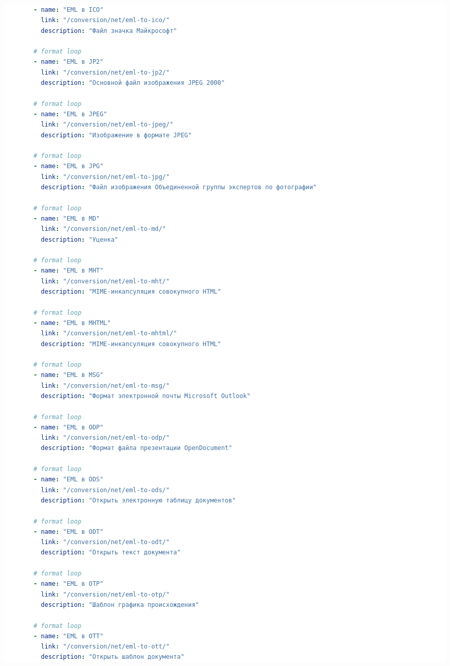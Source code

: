 ```yaml
        - name: "EML в ICO"
          link: "/conversion/net/eml-to-ico/"
          description: "Файл значка Майкрософт"

        # format loop
        - name: "EML в JP2"
          link: "/conversion/net/eml-to-jp2/"
          description: "Основной файл изображения JPEG 2000"

        # format loop
        - name: "EML в JPEG"
          link: "/conversion/net/eml-to-jpeg/"
          description: "Изображение в формате JPEG"

        # format loop
        - name: "EML в JPG"
          link: "/conversion/net/eml-to-jpg/"
          description: "Файл изображения Объединенной группы экспертов по фотографии"

        # format loop
        - name: "EML в MD"
          link: "/conversion/net/eml-to-md/"
          description: "Уценка"

        # format loop
        - name: "EML в MHT"
          link: "/conversion/net/eml-to-mht/"
          description: "MIME-инкапсуляция совокупного HTML"

        # format loop
        - name: "EML в MHTML"
          link: "/conversion/net/eml-to-mhtml/"
          description: "MIME-инкапсуляция совокупного HTML"

        # format loop
        - name: "EML в MSG"
          link: "/conversion/net/eml-to-msg/"
          description: "Формат электронной почты Microsoft Outlook"

        # format loop
        - name: "EML в ODP"
          link: "/conversion/net/eml-to-odp/"
          description: "Формат файла презентации OpenDocument"

        # format loop
        - name: "EML в ODS"
          link: "/conversion/net/eml-to-ods/"
          description: "Открыть электронную таблицу документов"

        # format loop
        - name: "EML в ODT"
          link: "/conversion/net/eml-to-odt/"
          description: "Открыть текст документа"

        # format loop
        - name: "EML в OTP"
          link: "/conversion/net/eml-to-otp/"
          description: "Шаблон графика происхождения"

        # format loop
        - name: "EML в OTT"
          link: "/conversion/net/eml-to-ott/"
          description: "Открыть шаблон документа"
```